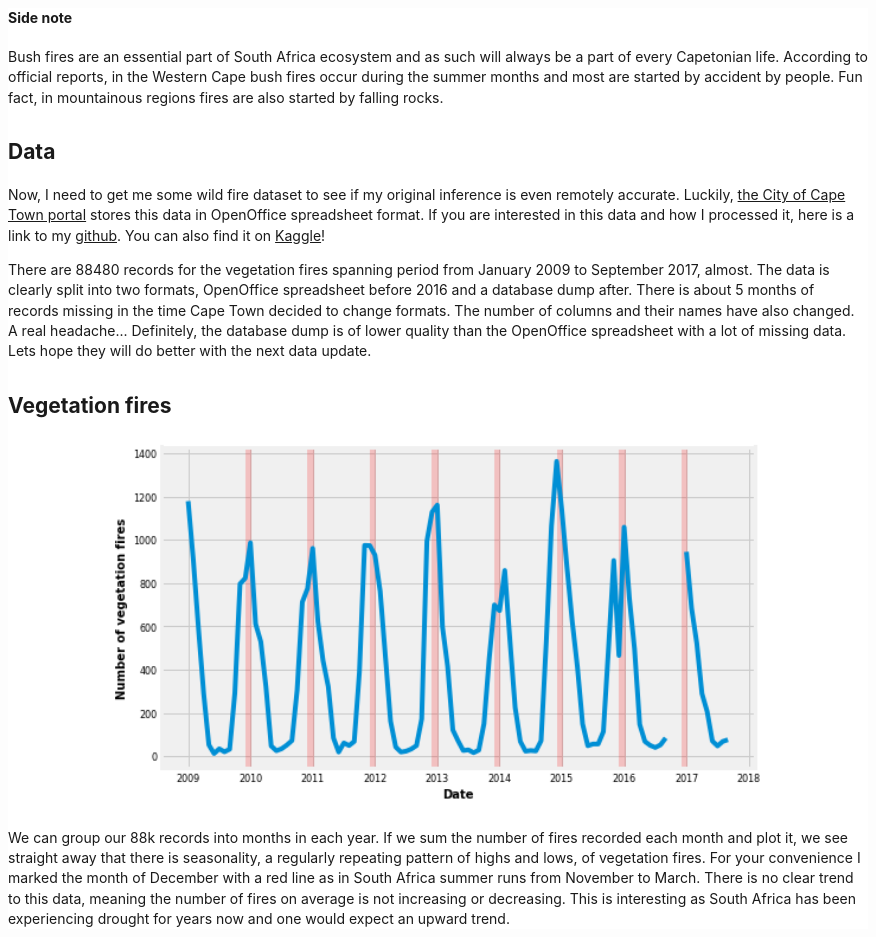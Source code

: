 #### Side note
Bush fires are an essential part of South Africa ecosystem and as such
will always be a part of every Capetonian life. According to official
reports, in the Western Cape bush fires occur during the summer months
and most are started by accident by people. Fun fact, in mountainous
regions fires are also started by falling rocks.

##  Data

Now, I need to get me some wild fire dataset to see if my original
inference is even remotely accurate. Luckily, [the City of Cape Town
portal](https://web1.capetown.gov.za/web1/OpenDataPortal/DatasetDetail?DatasetName=Fire%20incidence)
stores this data in OpenOffice spreadsheet format. If you are
interested in this data and how I processed it, here is a link to my
[github](https://github.com/pinsleepe/zemblanity). You can also find
it on [Kaggle](https://www.kaggle.com/pinsleepe/datasets)!


There are 88480 records for the vegetation fires spanning period from
January 2009 to September 2017, almost. The data is clearly split into
two formats, OpenOffice spreadsheet before 2016 and a database dump
after. There is about 5 months of records missing in the time Cape
Town decided to change formats. The number of columns and their names
have also changed. A real headache... Definitely, the database dump is
of lower quality than the OpenOffice spreadsheet with a lot of missing
data. Lets hope they will do better with the next data update. 

## Vegetation fires

<p align="center">
  <img width="660px"  src="/blog/figs/2018-03-21-ct-fire/year_frequency.png">
</p>

We can group our 88k records into months in each year. If we sum the
number of fires recorded each month and plot it, we see straight away
that there is seasonality, a regularly repeating pattern of highs and
lows, of vegetation fires. For your convenience I marked the month of
December with a red line as in South Africa summer runs from November
to March. There is no clear trend to this data, meaning the number of
fires on average is not increasing or decreasing. This is interesting
as South Africa has been experiencing drought for years now and one
would expect an upward trend. 
